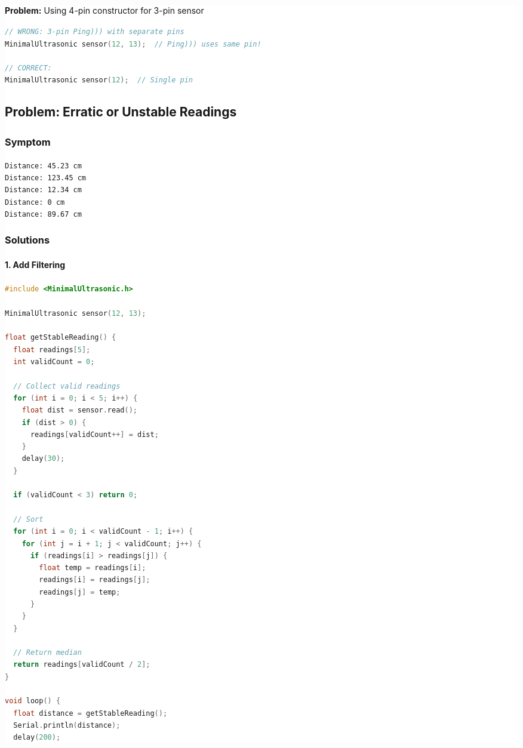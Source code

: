 **Problem:** Using 4-pin constructor for 3-pin sensor

```cpp
// WRONG: 3-pin Ping))) with separate pins
MinimalUltrasonic sensor(12, 13);  // Ping))) uses same pin!

// CORRECT:
MinimalUltrasonic sensor(12);  // Single pin
```

## Problem: Erratic or Unstable Readings

### Symptom

```txt
Distance: 45.23 cm
Distance: 123.45 cm
Distance: 12.34 cm
Distance: 0 cm
Distance: 89.67 cm
```

### Solutions

#### 1. Add Filtering

```cpp
#include <MinimalUltrasonic.h>

MinimalUltrasonic sensor(12, 13);

float getStableReading() {
  float readings[5];
  int validCount = 0;
  
  // Collect valid readings
  for (int i = 0; i < 5; i++) {
    float dist = sensor.read();
    if (dist > 0) {
      readings[validCount++] = dist;
    }
    delay(30);
  }
  
  if (validCount < 3) return 0;
  
  // Sort
  for (int i = 0; i < validCount - 1; i++) {
    for (int j = i + 1; j < validCount; j++) {
      if (readings[i] > readings[j]) {
        float temp = readings[i];
        readings[i] = readings[j];
        readings[j] = temp;
      }
    }
  }
  
  // Return median
  return readings[validCount / 2];
}

void loop() {
  float distance = getStableReading();
  Serial.println(distance);
  delay(200);
```